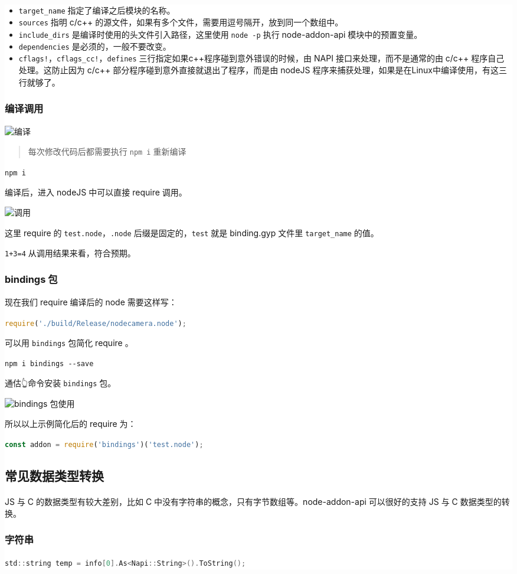 + `target_name` 指定了编译之后模块的名称。
+ `sources` 指明 c/c++ 的源文件，如果有多个文件，需要用逗号隔开，放到同一个数组中。
+ `include_dirs` 是编译时使用的头文件引入路径，这里使用 `node -p` 执行 node-addon-api 模块中的预置变量。
+ `dependencies` 是必须的，一般不要改变。
+ `cflags!`，`cflags_cc!`，`defines` 三行指定如果c++程序碰到意外错误的时候，由 NAPI 接口来处理，而不是通常的由 c/c++ 程序自己处理。这防止因为 c/c++
  部分程序碰到意外直接就退出了程序，而是由 nodeJS 程序来捕获处理，如果是在Linux中编译使用，有这三行就够了。

### 编译调用

![编译](https://cdn.xiaobinqt.cn/xiaobinqt.io/20220412/04a96bb9ac254b30a65ffa2939134d05.png?imageView2/0/q/75|watermark/2/text/eGlhb2JpbnF0/font/dmlqYXlh/fontsize/1000/fill/IzVDNUI1Qg==/dissolve/52/gravity/SouthEast/dx/15/dy/15 '编译')

> 每次修改代码后都需要执行 `npm i` 重新编译

```npm
npm i 
```

编译后，进入 nodeJS 中可以直接 require 调用。

![调用](https://cdn.xiaobinqt.cn/xiaobinqt.io/20220412/0eac8fccb7334cb5bbde15a5bd25c573.png?imageView2/0/q/75|watermark/2/text/eGlhb2JpbnF0/font/dmlqYXlh/fontsize/1000/fill/IzVDNUI1Qg==/dissolve/52/gravity/SouthEast/dx/15/dy/15 '调用')

这里 require 的 `test.node`，`.node` 后缀是固定的，`test` 就是 binding.gyp 文件里 `target_name` 的值。

`1+3=4` 从调用结果来看，符合预期。

### bindings 包

现在我们 require 编译后的 node 需要这样写：

```js
require('./build/Release/nodecamera.node');
```

可以用 `bindings` 包简化 require 。

```npm
npm i bindings --save
```

通估:point_up_2:命令安装 `bindings` 包。

![bindings 包使用](https://cdn.xiaobinqt.cn/xiaobinqt.io/20220412/518e631de25144c0a7558b36a50c4375.png?imageView2/0/q/75|watermark/2/text/eGlhb2JpbnF0/font/dmlqYXlh/fontsize/1000/fill/IzVDNUI1Qg==/dissolve/52/gravity/SouthEast/dx/15/dy/15 'bindings 包使用')

所以以上示例简化后的 require 为：

```js
const addon = require('bindings')('test.node');
```

## 常见数据类型转换

JS 与 C 的数据类型有较大差别，比如 C 中没有字符串的概念，只有字节数组等。node-addon-api 可以很好的支持 JS 与 C 数据类型的转换。

### 字符串

```c
std::string temp = info[0].As<Napi::String>().ToString();
```
